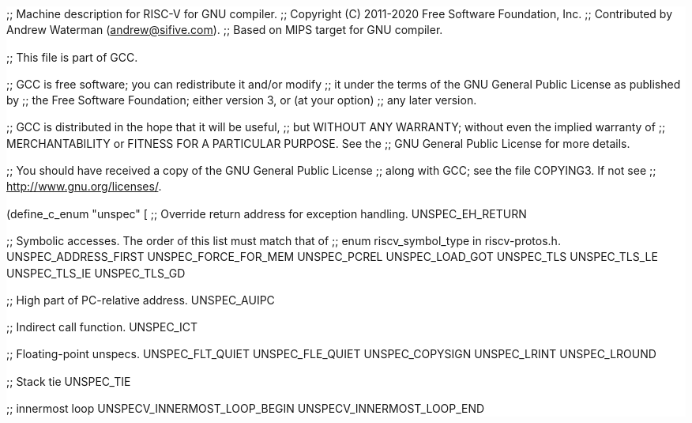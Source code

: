 ;; Machine description for RISC-V for GNU compiler.
;; Copyright (C) 2011-2020 Free Software Foundation, Inc.
;; Contributed by Andrew Waterman (andrew@sifive.com).
;; Based on MIPS target for GNU compiler.

;; This file is part of GCC.

;; GCC is free software; you can redistribute it and/or modify
;; it under the terms of the GNU General Public License as published by
;; the Free Software Foundation; either version 3, or (at your option)
;; any later version.

;; GCC is distributed in the hope that it will be useful,
;; but WITHOUT ANY WARRANTY; without even the implied warranty of
;; MERCHANTABILITY or FITNESS FOR A PARTICULAR PURPOSE.  See the
;; GNU General Public License for more details.

;; You should have received a copy of the GNU General Public License
;; along with GCC; see the file COPYING3.  If not see
;; <http://www.gnu.org/licenses/>.

(define_c_enum "unspec" [
  ;; Override return address for exception handling.
  UNSPEC_EH_RETURN

  ;; Symbolic accesses.  The order of this list must match that of
  ;; enum riscv_symbol_type in riscv-protos.h.
  UNSPEC_ADDRESS_FIRST
  UNSPEC_FORCE_FOR_MEM
  UNSPEC_PCREL
  UNSPEC_LOAD_GOT
  UNSPEC_TLS
  UNSPEC_TLS_LE
  UNSPEC_TLS_IE
  UNSPEC_TLS_GD

  ;; High part of PC-relative address.
  UNSPEC_AUIPC

  ;; Indirect call function.
  UNSPEC_ICT

  ;; Floating-point unspecs.
  UNSPEC_FLT_QUIET
  UNSPEC_FLE_QUIET
  UNSPEC_COPYSIGN
  UNSPEC_LRINT
  UNSPEC_LROUND

  ;; Stack tie
  UNSPEC_TIE

  ;; innermost loop
  UNSPECV_INNERMOST_LOOP_BEGIN
  UNSPECV_INNERMOST_LOOP_END
